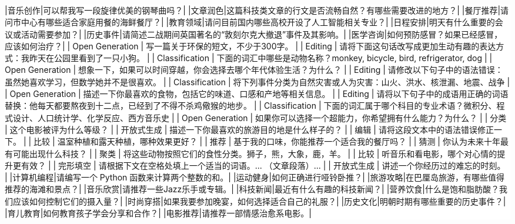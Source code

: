 |音乐创作|可以帮我写一段旋律优美的钢琴曲吗？|
|文章润色|这篇科技类文章的行文是否流畅自然？有哪些需要改进的地方？|
|餐厅推荐|请问市中心有哪些适合家庭用餐的海鲜餐厅？|
|教育领域|请问目前国内哪些高校开设了人工智能相关专业？|
|日程安排|明天有什么重要的会议或活动需要参加？|
|历史事件|请简述二战期间英国著名的“敦刻尔克大撤退”事件及其影响。|
|医学咨询|如何预防感冒？如果已经感冒，应该如何治疗？|
| Open Generation | 写一篇关于环保的短文，不少于300字。 |
| Editing | 请将下面这句话改写成更加生动有趣的表达方式：我昨天在公园里看到了一只小狗。 |
| Classification | 下面的词汇中哪些是动物名称？monkey, bicycle, bird, refrigerator, dog |
| Open Generation | 想象一下，如果可以时间穿越，你会选择去哪个年代体验生活？为什么？ |
| Editing | 请修改以下句子中的语法错误：虽然她喜欢学习，但数学她并不是很喜欢。 |
| Classification | 将下列事件分类为自然灾害或人为灾害：山火、洪水、核泄漏、地震、战争 |
| Open Generation | 描述一下你最喜欢的食物，包括它的味道、口感和产地等相关信息。 |
| Editing | 请将以下句子中的成语用正确的词语替换：他每天都要熬夜到十二点，已经到了不得不杀鸡儆猴的地步。 |
| Classification | 下面的词汇属于哪个科目的专业术语？微积分、程式设计、人口统计学、化学反应、西方音乐史 |
| Open Generation | 如果你可以选择一个超能力，你希望拥有什么能力？为什么？ |
| 分类 | 这个电影被评为什么等级？ |
| 开放式生成 | 描述一下你最喜欢的旅游目的地是什么样子的？ |
| 编辑 | 请将这段文本中的语法错误修正一下。 |
| 比较 | 温室种植和露天种植，哪种效果更好？ |
| 推荐 | 基于我的口味，你能推荐一个适合我的餐厅吗？ |
| 猜测 | 你认为未来十年最有可能出现什么科技？ |
| 聚类 | 将这些动物按照它们的食性分类。狮子，熊，大象，鹿，羊。 |
| 比较 | 听音乐和看电影，哪个对心情的提升更有效？ |
| 完形填空 | 请根据下文在空格处填上一个适当的词语。... （文章段落）... |
| 开放式生成 | 讲述一个你经历过的难忘的时刻。 |
|计算机编程|请编写一个 Python 函数来计算两个整数的和。|
|运动健身|如何正确进行哑铃卧推？|
|旅游攻略|在巴厘岛旅游，有哪些值得推荐的海滩和景点？|
|音乐欣赏|请推荐一些Jazz乐手或专辑。|
|科技新闻|最近有什么有趣的科技新闻？|
|营养饮食|什么是饱和脂肪酸？我们应该如何控制它们的摄入量？|
|时尚穿搭|如果我要参加晚宴，如何选择适合自己的礼服？|
|历史文化|明朝时期有哪些重要的历史事件？|
|育儿教育|如何教育孩子学会分享和合作？|
|电影推荐|请推荐一部情感治愈系电影。|